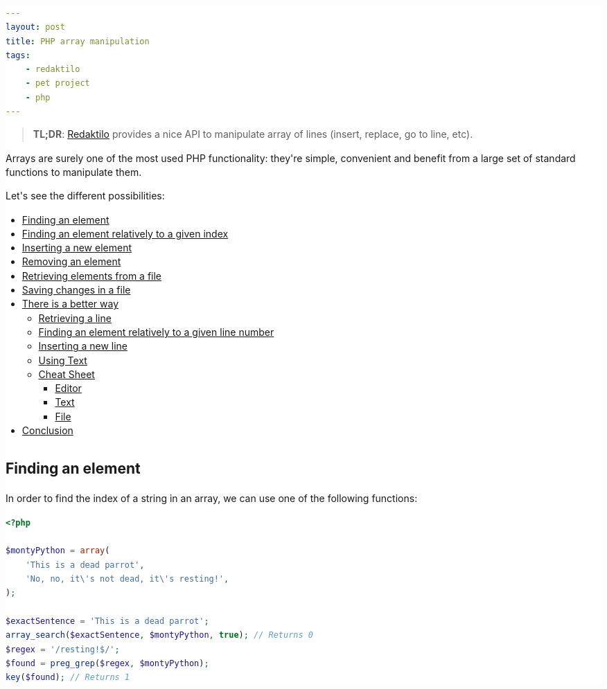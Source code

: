 ```yaml
---
layout: post
title: PHP array manipulation
tags:
    - redaktilo
    - pet project
    - php
---
```


> **TL;DR**: [Redaktilo](https://github.com/gnugat/redaktilo) provides a nice
> API to manipulate array of lines (insert, replace, go to line, etc).

Arrays are surely one of the most used PHP functionality: they're simple,
convenient and benefit from a large set of standard functions to manipulate them.

Let's see the different possibilities:

* [Finding an element](#finding-an-element)
* [Finding an element relatively to a given index](#finding-an-element-relatively-to-a-given-index)
* [Inserting a new element](#inserting-a-new-element)
* [Removing an element](#removing-an-element)
* [Retrieving elements from a file](#retrieving-elements-from-a-file)
* [Saving changes in a file](#saving-changes-in-a-file)
* [There is a better way](#there-is-a-better-way)
    * [Retrieving a line](#retrieving-a-line)
    * [Finding an element relatively to a given line number](#finding-an-element-relatively-to-a-given-line-number)
    * [Inserting a new line](#inserting-a-new-line)
    * [Using Text](#using-text)
    * [Cheat Sheet](#cheat-sheet)
        * [Editor](#editor)
        * [Text](#text)
        * [File](#file)
* [Conclusion](#conclusion)

## Finding an element

In order to find the index of a string in an array, we can use one of the
following functions:

```php
<?php

$montyPython = array(
    'This is a dead parrot',
    'No, no, it\'s not dead, it\'s resting!',
);

$exactSentence = 'This is a dead parrot';
array_search($exactSentence, $montyPython, true); // Returns 0
$regex = '/resting!$/';
$found = preg_grep($regex, $montyPython);
key($found); // Returns 1
```

